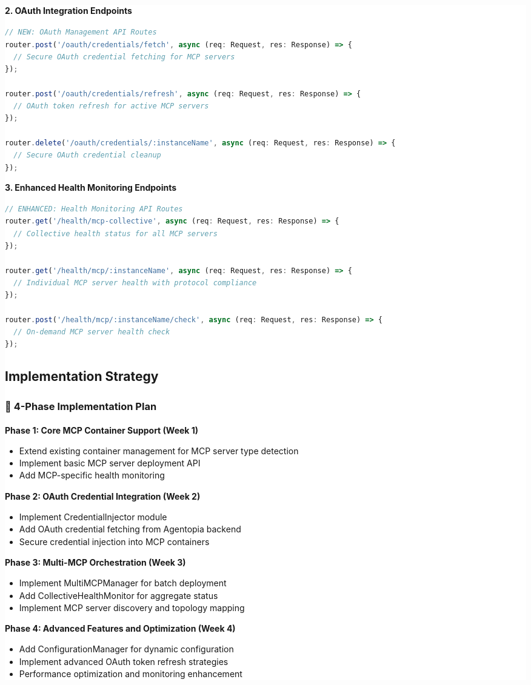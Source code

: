 **2. OAuth Integration Endpoints**
```typescript
// NEW: OAuth Management API Routes
router.post('/oauth/credentials/fetch', async (req: Request, res: Response) => {
  // Secure OAuth credential fetching for MCP servers
});

router.post('/oauth/credentials/refresh', async (req: Request, res: Response) => {
  // OAuth token refresh for active MCP servers
});

router.delete('/oauth/credentials/:instanceName', async (req: Request, res: Response) => {
  // Secure OAuth credential cleanup
});
```

**3. Enhanced Health Monitoring Endpoints**
```typescript
// ENHANCED: Health Monitoring API Routes
router.get('/health/mcp-collective', async (req: Request, res: Response) => {
  // Collective health status for all MCP servers
});

router.get('/health/mcp/:instanceName', async (req: Request, res: Response) => {
  // Individual MCP server health with protocol compliance
});

router.post('/health/mcp/:instanceName/check', async (req: Request, res: Response) => {
  // On-demand MCP server health check
});
```

## Implementation Strategy

### 🚀 **4-Phase Implementation Plan**

**Phase 1: Core MCP Container Support (Week 1)**
- Extend existing container management for MCP server type detection
- Implement basic MCP server deployment API
- Add MCP-specific health monitoring

**Phase 2: OAuth Credential Integration (Week 2)**
- Implement CredentialInjector module
- Add OAuth credential fetching from Agentopia backend
- Secure credential injection into MCP containers

**Phase 3: Multi-MCP Orchestration (Week 3)**
- Implement MultiMCPManager for batch deployment
- Add CollectiveHealthMonitor for aggregate status
- Implement MCP server discovery and topology mapping

**Phase 4: Advanced Features and Optimization (Week 4)**
- Add ConfigurationManager for dynamic configuration
- Implement advanced OAuth token refresh strategies
- Performance optimization and monitoring enhancement
